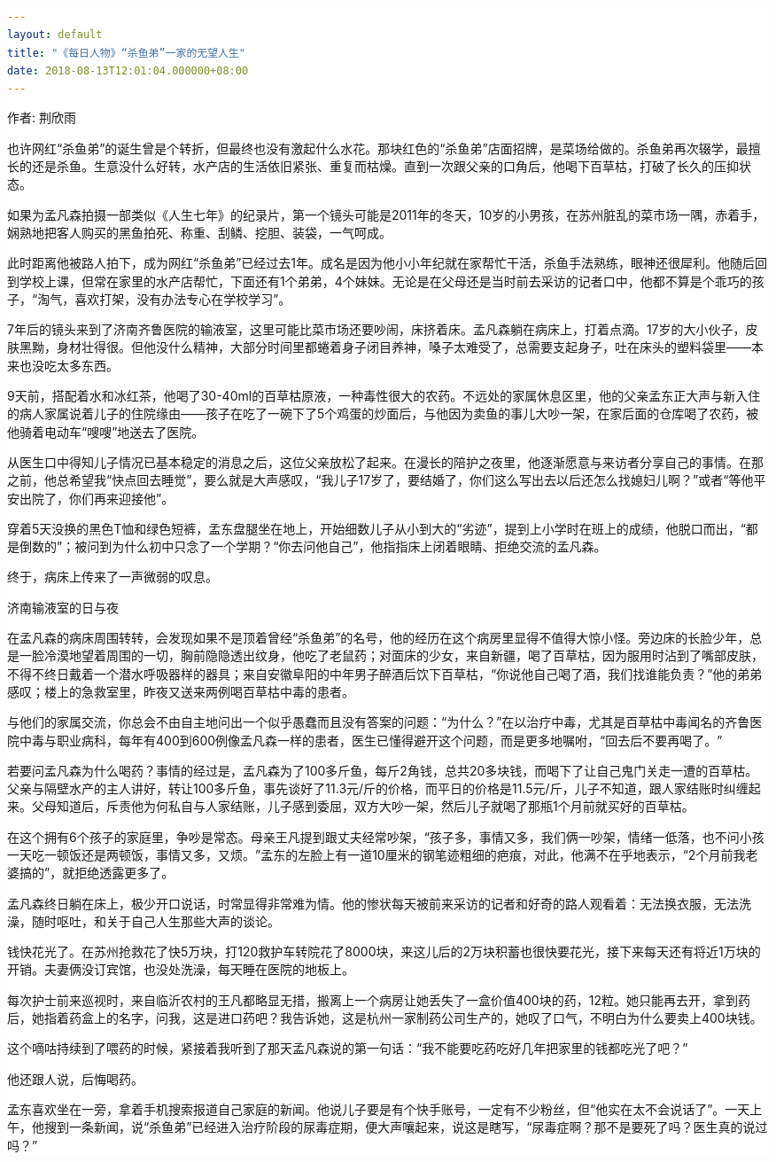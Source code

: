 ```yaml
---
layout: default
title: "《每日人物》“杀鱼弟”一家的无望人生"
date: 2018-08-13T12:01:04.000000+08:00
---
```


作者: 荆欣雨

也许网红‌‌“杀鱼弟‌‌”的诞生曾是个转折，但最终也没有激起什么水花。那块红色的‌‌“杀鱼弟‌‌”店面招牌，是菜场给做的。杀鱼弟再次辍学，最擅长的还是杀鱼。生意没什么好转，水产店的生活依旧紧张、重复而枯燥。直到一次跟父亲的口角后，他喝下百草枯，打破了长久的压抑状态。

如果为孟凡森拍摄一部类似《人生七年》的纪录片，第一个镜头可能是2011年的冬天，10岁的小男孩，在苏州脏乱的菜市场一隅，赤着手，娴熟地把客人购买的黑鱼拍死、称重、刮鳞、挖胆、装袋，一气呵成。

此时距离他被路人拍下，成为网红‌‌“杀鱼弟‌‌”已经过去1年。成名是因为他小小年纪就在家帮忙干活，杀鱼手法熟练，眼神还很犀利。他随后回到学校上课，但常在家里的水产店帮忙，下面还有1个弟弟，4个妹妹。无论是在父母还是当时前去采访的记者口中，他都不算是个乖巧的孩子，‌‌“淘气，喜欢打架，没有办法专心在学校学习‌‌”。

7年后的镜头来到了济南齐鲁医院的输液室，这里可能比菜市场还要吵闹，床挤着床。孟凡森躺在病床上，打着点滴。17岁的大小伙子，皮肤黑黝，身材壮得很。但他没什么精神，大部分时间里都蜷着身子闭目养神，嗓子太难受了，总需要支起身子，吐在床头的塑料袋里——本来也没吃太多东西。

9天前，搭配着水和冰红茶，他喝了30-40ml的百草枯原液，一种毒性很大的农药。不远处的家属休息区里，他的父亲孟东正大声与新入住的病人家属说着儿子的住院缘由——孩子在吃了一碗下了5个鸡蛋的炒面后，与他因为卖鱼的事儿大吵一架，在家后面的仓库喝了农药，被他骑着电动车‌‌“嗖嗖‌‌”地送去了医院。

从医生口中得知儿子情况已基本稳定的消息之后，这位父亲放松了起来。在漫长的陪护之夜里，他逐渐愿意与来访者分享自己的事情。在那之前，他总希望我‌‌“快点回去睡觉‌‌”，要么就是大声感叹，‌‌“我儿子17岁了，要结婚了，你们这么写出去以后还怎么找媳妇儿啊？‌‌”或者‌‌“等他平安出院了，你们再来迎接他‌‌”。

穿着5天没换的黑色T恤和绿色短裤，孟东盘腿坐在地上，开始细数儿子从小到大的‌‌“劣迹‌‌”，提到上小学时在班上的成绩，他脱口而出，‌‌“都是倒数的‌‌”；被问到为什么初中只念了一个学期？‌‌“你去问他自己‌‌”，他指指床上闭着眼睛、拒绝交流的孟凡森。

终于，病床上传来了一声微弱的叹息。

济南输液室的日与夜

在孟凡森的病床周围转转，会发现如果不是顶着曾经‌‌“杀鱼弟‌‌”的名号，他的经历在这个病房里显得不值得大惊小怪。旁边床的长脸少年，总是一脸冷漠地望着周围的一切，胸前隐隐透出纹身，他吃了老鼠药；对面床的少女，来自新疆，喝了百草枯，因为服用时沾到了嘴部皮肤，不得不终日戴着一个潜水呼吸器样的器具；来自安徽阜阳的中年男子醉酒后饮下百草枯，‌‌“你说他自己喝了酒，我们找谁能负责？‌‌”他的弟弟感叹；楼上的急救室里，昨夜又送来两例喝百草枯中毒的患者。

与他们的家属交流，你总会不由自主地问出一个似乎愚蠢而且没有答案的问题：‌‌“为什么？‌‌”在以治疗中毒，尤其是百草枯中毒闻名的齐鲁医院中毒与职业病科，每年有400到600例像孟凡森一样的患者，医生已懂得避开这个问题，而是更多地嘱咐，‌‌“回去后不要再喝了。‌‌”

若要问孟凡森为什么喝药？事情的经过是，孟凡森为了100多斤鱼，每斤2角钱，总共20多块钱，而喝下了让自己鬼门关走一遭的百草枯。父亲与隔壁水产的主人讲好，转让100多斤鱼，事先谈好了11.3元/斤的价格，而平日的价格是11.5元/斤，儿子不知道，跟人家结账时纠缠起来。父母知道后，斥责他为何私自与人家结账，儿子感到委屈，双方大吵一架，然后儿子就喝了那瓶1个月前就买好的百草枯。

在这个拥有6个孩子的家庭里，争吵是常态。母亲王凡提到跟丈夫经常吵架，‌‌“孩子多，事情又多，我们俩一吵架，情绪一低落，也不问小孩一天吃一顿饭还是两顿饭，事情又多，又烦。‌‌”孟东的左脸上有一道10厘米的钢笔迹粗细的疤痕，对此，他满不在乎地表示，‌‌“2个月前我老婆搞的‌‌”，就拒绝透露更多了。

孟凡森终日躺在床上，极少开口说话，时常显得非常难为情。他的惨状每天被前来采访的记者和好奇的路人观看着：无法换衣服，无法洗澡，随时呕吐，和关于自己人生那些大声的谈论。

钱快花光了。在苏州抢救花了快5万块，打120救护车转院花了8000块，来这儿后的2万块积蓄也很快要花光，接下来每天还有将近1万块的开销。夫妻俩没订宾馆，也没处洗澡，每天睡在医院的地板上。

每次护士前来巡视时，来自临沂农村的王凡都略显无措，搬离上一个病房让她丢失了一盒价值400块的药，12粒。她只能再去开，拿到药后，她指着药盒上的名字，问我，这是进口药吧？我告诉她，这是杭州一家制药公司生产的，她叹了口气，不明白为什么要卖上400块钱。

这个嘀咕持续到了喂药的时候，紧接着我听到了那天孟凡森说的第一句话：‌‌“我不能要吃药吃好几年把家里的钱都吃光了吧？‌‌”

他还跟人说，后悔喝药。

孟东喜欢坐在一旁，拿着手机搜索报道自己家庭的新闻。他说儿子要是有个快手账号，一定有不少粉丝，但‌‌“他实在太不会说话了‌‌”。一天上午，他搜到一条新闻，说‌‌“杀鱼弟‌‌”已经进入治疗阶段的尿毒症期，便大声嚷起来，说这是瞎写，‌‌“尿毒症啊？那不是要死了吗？医生真的说过吗？‌‌”
